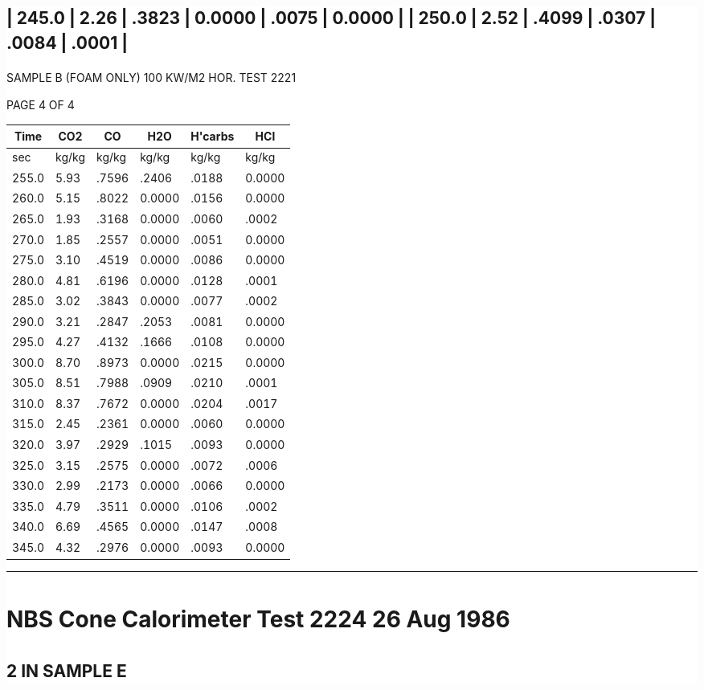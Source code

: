 | 245.0 | 2.26 | .3823 | 0.0000 | .0075 | 0.0000 |
| 250.0 | 2.52 | .4099 | .0307 | .0084 | .0001 |
---
SAMPLE B (FOAM ONLY)    100 KW/M2    HOR.    TEST 2221

PAGE 4   OF   4

| Time | CO2    | CO     | H2O    | H'carbs | HCl    |
|------|--------|--------|--------|---------|--------|
| sec  | kg/kg  | kg/kg  | kg/kg  | kg/kg   | kg/kg  |
| 255.0| 5.93   | .7596  | .2406  | .0188   | 0.0000 |
| 260.0| 5.15   | .8022  | 0.0000 | .0156   | 0.0000 |
| 265.0| 1.93   | .3168  | 0.0000 | .0060   | .0002  |
| 270.0| 1.85   | .2557  | 0.0000 | .0051   | 0.0000 |
| 275.0| 3.10   | .4519  | 0.0000 | .0086   | 0.0000 |
| 280.0| 4.81   | .6196  | 0.0000 | .0128   | .0001  |
| 285.0| 3.02   | .3843  | 0.0000 | .0077   | .0002  |
| 290.0| 3.21   | .2847  | .2053  | .0081   | 0.0000 |
| 295.0| 4.27   | .4132  | .1666  | .0108   | 0.0000 |
| 300.0| 8.70   | .8973  | 0.0000 | .0215   | 0.0000 |
| 305.0| 8.51   | .7988  | .0909  | .0210   | .0001  |
| 310.0| 8.37   | .7672  | 0.0000 | .0204   | .0017  |
| 315.0| 2.45   | .2361  | 0.0000 | .0060   | 0.0000 |
| 320.0| 3.97   | .2929  | .1015  | .0093   | 0.0000 |
| 325.0| 3.15   | .2575  | 0.0000 | .0072   | .0006  |
| 330.0| 2.99   | .2173  | 0.0000 | .0066   | 0.0000 |
| 335.0| 4.79   | .3511  | 0.0000 | .0106   | .0002  |
| 340.0| 6.69   | .4565  | 0.0000 | .0147   | .0008  |
| 345.0| 4.32   | .2976  | 0.0000 | .0093   | 0.0000 |
---
# NBS Cone Calorimeter Test 2224 26 Aug 1986

## 2 IN SAMPLE E
